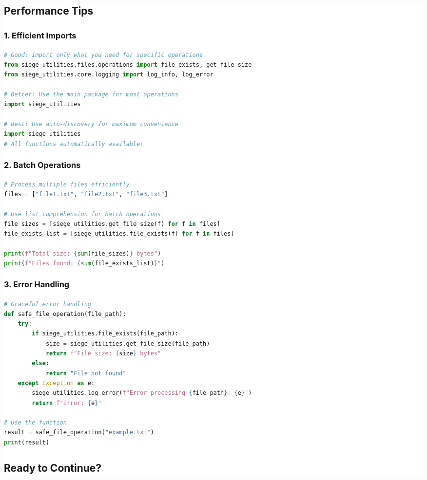 ## Performance Tips

### 1. Efficient Imports

```python
# Good: Import only what you need for specific operations
from siege_utilities.files.operations import file_exists, get_file_size
from siege_utilities.core.logging import log_info, log_error

# Better: Use the main package for most operations
import siege_utilities

# Best: Use auto-discovery for maximum convenience
import siege_utilities
# All functions automatically available!
```

### 2. Batch Operations

```python
# Process multiple files efficiently
files = ["file1.txt", "file2.txt", "file3.txt"]

# Use list comprehension for batch operations
file_sizes = [siege_utilities.get_file_size(f) for f in files]
file_exists_list = [siege_utilities.file_exists(f) for f in files]

print(f"Total size: {sum(file_sizes)} bytes")
print(f"Files found: {sum(file_exists_list)}")
```

### 3. Error Handling

```python
# Graceful error handling
def safe_file_operation(file_path):
    try:
        if siege_utilities.file_exists(file_path):
            size = siege_utilities.get_file_size(file_path)
            return f"File size: {size} bytes"
        else:
            return "File not found"
    except Exception as e:
        siege_utilities.log_error(f"Error processing {file_path}: {e}")
        return f"Error: {e}"

# Use the function
result = safe_file_operation("example.txt")
print(result)
```

## Ready to Continue?
